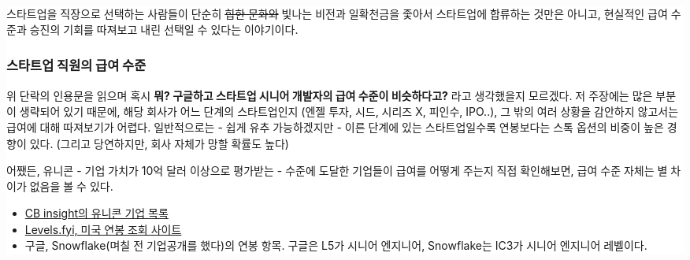 
스타트업을 직장으로 선택하는 사람들이 단순히 ~~힙한 문화와~~ 빛나는 비전과 일확천금을 좇아서 스타트업에 합류하는 것만은 아니고, 현실적인 급여 수준과 승진의 기회를 따져보고 내린 선택일 수 있다는 이야기이다.


### 스타트업 직원의 급여 수준

위 단락의 인용문을 읽으며 혹시 **뭐? 구글하고 스타트업 시니어 개발자의 급여 수준이 비슷하다고?** 라고 생각했을지 모르겠다. 저 주장에는 많은 부분이 생략되어 있기 때문에, 해당 회사가 어느 단계의 스타트업인지 (엔젤 투자, 시드, 시리즈 X, 피인수, IPO..), 그 밖의 여러 상황을 감안하지 않고서는 급여에 대해 따져보기가 어렵다. 일반적으로는 - 쉽게 유추 가능하겠지만 - 이른 단계에 있는 스타트업일수록 연봉보다는 스톡 옵션의 비중이 높은 경향이 있다. (그리고 당연하지만, 회사 자체가 망할 확률도 높다)

어쨌든, 유니콘 - 기업 가치가 10억 달러 이상으로 평가받는 - 수준에 도달한 기업들이 급여를 어떻게 주는지 직접 확인해보면, 급여 수준 자체는 별 차이가 없음을 볼 수 있다.

- [CB insight의 유니콘 기업 목록](https://www.cbinsights.com/research-unicorn-companies)
- [Levels.fyi, 미국 연봉 조회 사이트](https://www.levels.fyi/)
- 구글, Snowflake(며칠 전 기업공개를 했다)의 연봉 항목.
구글은 L5가 시니어 엔지니어, Snowflake는 IC3가 시니어 엔지니어 레벨이다.

